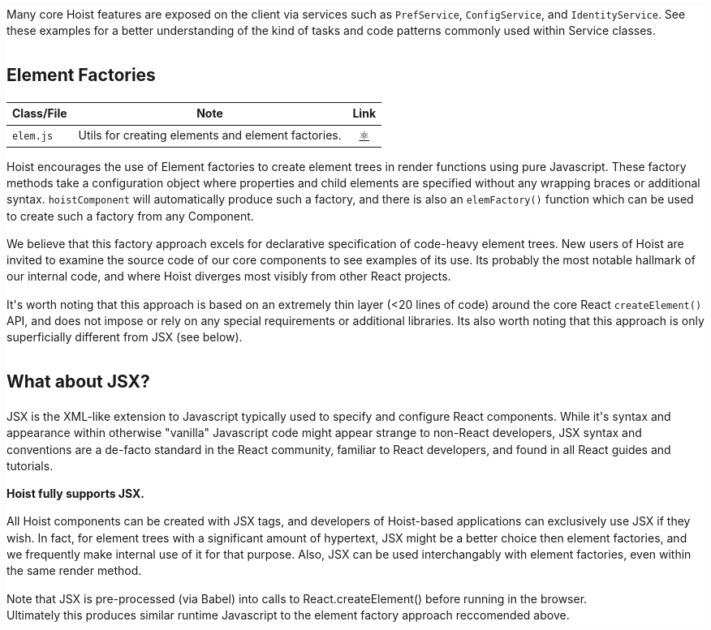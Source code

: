 Many core Hoist features are exposed on the client via services such as `PrefService`,
`ConfigService`, and `IdentityService`. See these examples for a better understanding of the kind of
tasks and code patterns commonly used within Service classes.


## Element Factories

| Class/File |                        Note                        |        Link         |
|------------|----------------------------------------------------|:-------------------:|
| `elem.js`  | Utils for creating elements and element factories. | [⚛️](core/elem.js) |


Hoist encourages the use of Element factories to create element trees in render functions using pure Javascript.  These
factory methods take a configuration object where properties and child elements are specified without any wrapping 
braces or additional syntax. `hoistComponent` will automatically produce such a factory, and there is also an 
`elemFactory()` function which can be used to create such a factory from any Component.    

We believe that this factory approach excels for declarative specification of code-heavy element trees.  New users of 
Hoist are invited to examine the source code of our core components to see examples of its use.  Its probably
the most notable hallmark of our internal code, and where Hoist diverges most visibly from other React projects.  

It's worth noting that this approach is based on an extremely thin layer (<20 lines of code) around the core React 
`createElement()` API, and does not impose or rely on any special requirements or additional libraries.  Its also worth
noting that this approach is only superficially different from JSX (see below).

## What about JSX?

JSX is the XML-like extension to Javascript typically used to specify and configure React
components. While it's syntax and appearance within otherwise "vanilla" Javascript code might appear
strange to non-React developers, JSX syntax and conventions are a de-facto standard in the React
community, familiar to React developers, and found in all React guides and tutorials.

**Hoist fully supports JSX.** 

All Hoist components can be created with JSX tags, and developers of Hoist-based 
applications can exclusively use JSX if they wish.  In fact, for element trees with a significant amount of hypertext, 
JSX might be a better choice then element factories, and we frequently make internal use of it for that purpose.  Also, 
JSX can be used interchangably with element factories, even within the same render method.

Note that JSX is pre-processed (via Babel) into calls to React.createElement() before running in the browser.  
Ultimately this produces similar runtime Javascript to the element factory approach reccomended above.  
